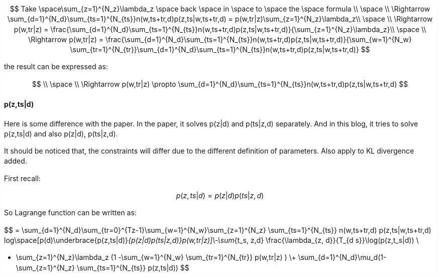 $$
Take \space\sum_{z=1}^{N_z}\lambda_z \space back \space in \space to \space the \space formula \\
\space \\
\Rightarrow \sum_{d=1}^{N_d}\sum_{ts=1}^{N_{ts}}n(w,ts+tr,d)p(z,ts|w,ts+tr,d) = p(w,tr|z)\sum_{z=1}^{N_z}\lambda_z\\
\space \\
\Rightarrow p(w,tr|z) = \frac{\sum_{d=1}^{N_d}\sum_{ts=1}^{N_{ts}}n(w,ts+tr,d)p(z,ts|w,ts+tr,d)}{\sum_{z=1}^{N_z}\lambda_z}\\
\space \\
\Rightarrow p(w,tr|z) = \frac{\sum_{d=1}^{N_d}\sum_{ts=1}^{N_{ts}}n(w,ts+tr,d)p(z,ts|w,ts+tr,d)}{\sum_{w=1}^{N_w} \sum_{tr=1}^{N_{tr}}\sum_{d=1}^{N_d}\sum_{ts=1}^{N_{ts}}n(w,ts+tr,d)p(z,ts|w,ts+tr,d)}
$$



the result can be expressed as:


$$
\\
\space \\
\Rightarrow p(w,tr|z) \propto \sum_{d=1}^{N_d}\sum_{ts=1}^{N_{ts}}n(w,ts+tr,d)p(z,ts|w,ts+tr,d)
$$






#### p(z,ts|d)



Here is some difference with the paper. In the paper, it solves p(z\|d) and p(ts\|z,d) separately. And in this blog, it tries to solve p(z,ts\|d) and also p(z\|d), p(ts\|z,d).

It should be noticed that, the constraints will differ due to the different definition of parameters. Also apply to KL divergence added.



First recall:


$$
p(z,ts|d) = p(z|d)p(ts|z,d)
$$



So Lagrange function can be written as:



$$
= \sum_{d=1}^{N_d}\sum_{tr=0}^{Tz-1}\sum_{w=1}^{N_w}\sum_{z=1}^{N_z} \sum_{ts=1}^{N_{ts}} n(w,ts+tr,d)  p(z,ts|w,ts+tr,d) log\space[p(d)\underbrace{p(z,ts|d)}_{p(z|d)p(ts|z,d)}p(w,tr|z)]\\-\sum_{t_s, z,d} \frac{\lambda_{z, d}}{T_{d s}}\log(p(z,t_s|d))  \\
+ \sum_{z=1}^{N_z}\lambda_z (1 -\sum_{w=1}^{N_w} \sum_{tr=1}^{N_{tr}} p(w,tr|z) )  \\+ \sum_{d=1}^{N_d}\mu_d(1-\sum_{z=1}^{N_z} \sum_{ts=1}^{N_{ts}} p(z,ts|d))
$$
